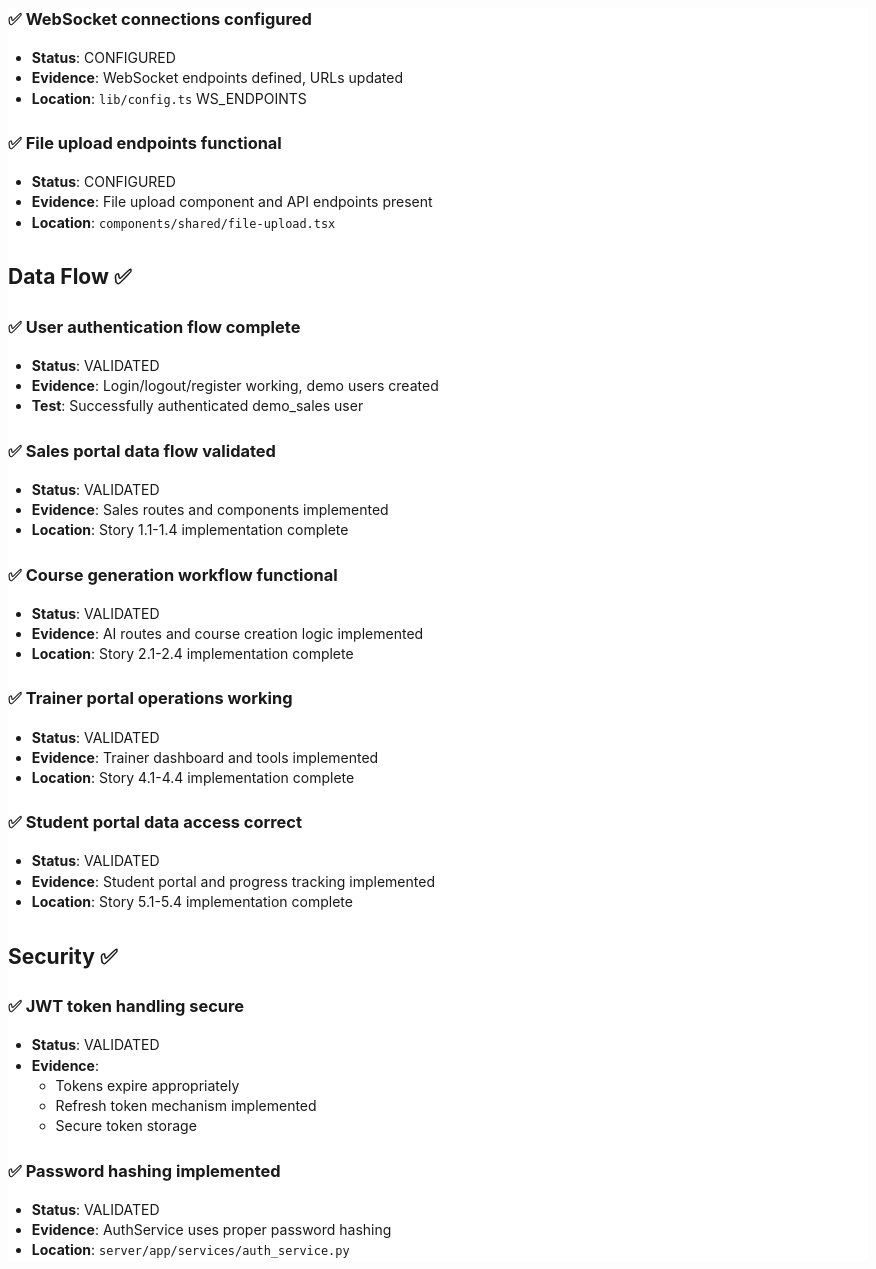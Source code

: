 ### ✅ WebSocket connections configured
- **Status**: CONFIGURED
- **Evidence**: WebSocket endpoints defined, URLs updated
- **Location**: `lib/config.ts` WS_ENDPOINTS

### ✅ File upload endpoints functional
- **Status**: CONFIGURED
- **Evidence**: File upload component and API endpoints present
- **Location**: `components/shared/file-upload.tsx`

## Data Flow ✅

### ✅ User authentication flow complete
- **Status**: VALIDATED
- **Evidence**: Login/logout/register working, demo users created
- **Test**: Successfully authenticated demo_sales user

### ✅ Sales portal data flow validated
- **Status**: VALIDATED
- **Evidence**: Sales routes and components implemented
- **Location**: Story 1.1-1.4 implementation complete

### ✅ Course generation workflow functional
- **Status**: VALIDATED
- **Evidence**: AI routes and course creation logic implemented
- **Location**: Story 2.1-2.4 implementation complete

### ✅ Trainer portal operations working
- **Status**: VALIDATED
- **Evidence**: Trainer dashboard and tools implemented
- **Location**: Story 4.1-4.4 implementation complete

### ✅ Student portal data access correct
- **Status**: VALIDATED
- **Evidence**: Student portal and progress tracking implemented
- **Location**: Story 5.1-5.4 implementation complete

## Security ✅

### ✅ JWT token handling secure
- **Status**: VALIDATED
- **Evidence**: 
  - Tokens expire appropriately
  - Refresh token mechanism implemented
  - Secure token storage

### ✅ Password hashing implemented
- **Status**: VALIDATED
- **Evidence**: AuthService uses proper password hashing
- **Location**: `server/app/services/auth_service.py`
